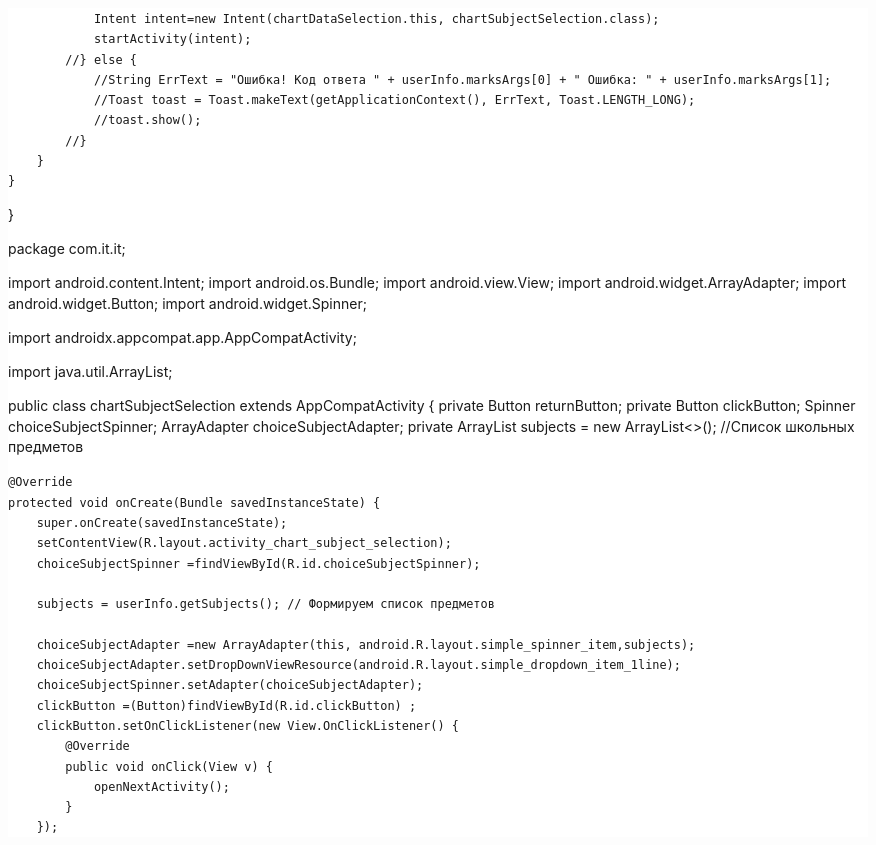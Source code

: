                 Intent intent=new Intent(chartDataSelection.this, chartSubjectSelection.class);
                startActivity(intent);
            //} else {
                //String ErrText = "Ошибка! Код ответа " + userInfo.marksArgs[0] + " Ошибка: " + userInfo.marksArgs[1];
                //Toast toast = Toast.makeText(getApplicationContext(), ErrText, Toast.LENGTH_LONG);
                //toast.show();
            //}
        }
    }
}













package com.it.it;

import android.content.Intent;
import android.os.Bundle;
import android.view.View;
import android.widget.ArrayAdapter;
import android.widget.Button;
import android.widget.Spinner;

import androidx.appcompat.app.AppCompatActivity;

import java.util.ArrayList;

public class chartSubjectSelection extends AppCompatActivity {
    private Button returnButton;
    private Button clickButton;
    Spinner choiceSubjectSpinner;
    ArrayAdapter choiceSubjectAdapter;
    private ArrayList<String> subjects = new ArrayList<>(); //Список школьных предметов

    @Override
    protected void onCreate(Bundle savedInstanceState) {
        super.onCreate(savedInstanceState);
        setContentView(R.layout.activity_chart_subject_selection);
        choiceSubjectSpinner =findViewById(R.id.choiceSubjectSpinner);

        subjects = userInfo.getSubjects(); // Формируем список предметов

        choiceSubjectAdapter =new ArrayAdapter(this, android.R.layout.simple_spinner_item,subjects);
        choiceSubjectAdapter.setDropDownViewResource(android.R.layout.simple_dropdown_item_1line);
        choiceSubjectSpinner.setAdapter(choiceSubjectAdapter);
        clickButton =(Button)findViewById(R.id.clickButton) ;
        clickButton.setOnClickListener(new View.OnClickListener() {
            @Override
            public void onClick(View v) {
                openNextActivity();
            }
        });
